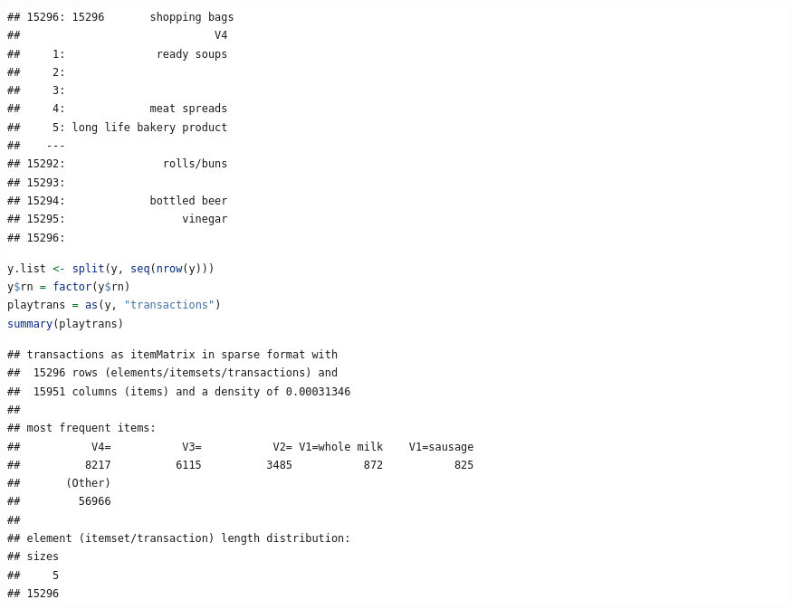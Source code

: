     ## 15296: 15296       shopping bags                                     
    ##                              V4
    ##     1:              ready soups
    ##     2:                         
    ##     3:                         
    ##     4:             meat spreads
    ##     5: long life bakery product
    ##    ---                         
    ## 15292:               rolls/buns
    ## 15293:                         
    ## 15294:             bottled beer
    ## 15295:                  vinegar
    ## 15296:

``` r
y.list <- split(y, seq(nrow(y)))
y$rn = factor(y$rn)
playtrans = as(y, "transactions")
summary(playtrans)
```

    ## transactions as itemMatrix in sparse format with
    ##  15296 rows (elements/itemsets/transactions) and
    ##  15951 columns (items) and a density of 0.00031346 
    ## 
    ## most frequent items:
    ##           V4=           V3=           V2= V1=whole milk    V1=sausage 
    ##          8217          6115          3485           872           825 
    ##       (Other) 
    ##         56966 
    ## 
    ## element (itemset/transaction) length distribution:
    ## sizes
    ##     5 
    ## 15296 
